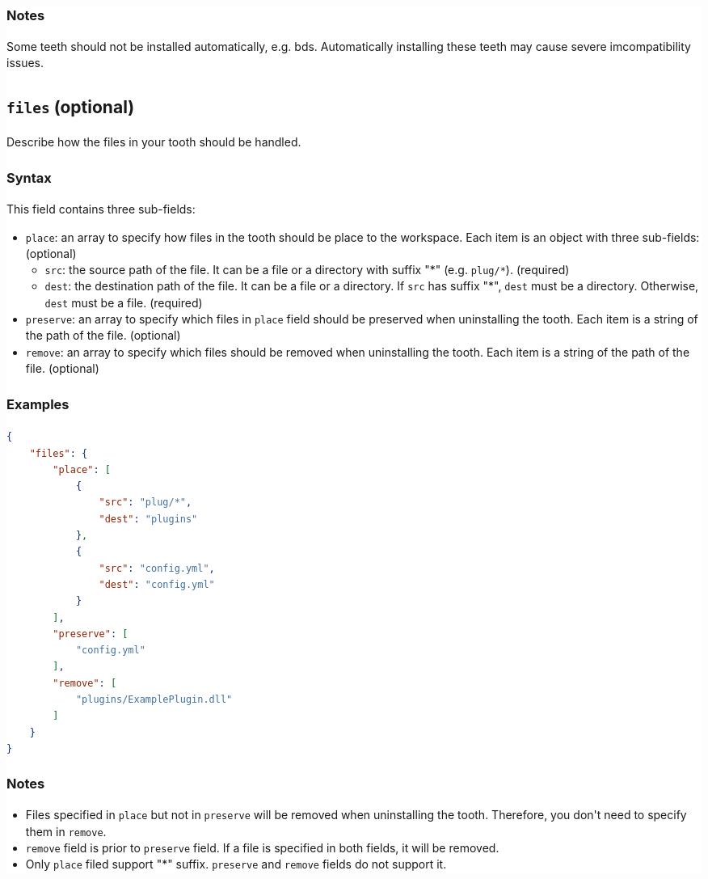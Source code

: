### Notes

Some teeth should not be installed automatically, e.g. bds. Automatically installing these teeth may cause severe imcompatibility issues.

## `files` (optional)

Describe how the files in your tooth should be handled.

### Syntax

This field contains three sub-fields:

- `place`: an array to specify how files in the tooth should be place to the workspace. Each item is an object with three sub-fields: (optional)
  - `src`: the source path of the file. It can be a file or a directory with suffix "*" (e.g. `plug/*`). (required)
  - `dest`: the destination path of the file. It can be a file or a directory. If `src` has suffix "*", `dest` must be a directory. Otherwise, `dest` must be a file. (required)
- `preserve`: an array to specify which files in `place` field should be preserved when uninstalling the tooth. Each item is a string of the path of the file. (optional)
- `remove`: an array to specify which files should be removed when uninstalling the tooth. Each item is a string of the path of the file. (optional)

### Examples

```json
{
    "files": {
        "place": [
            {
                "src": "plug/*",
                "dest": "plugins"
            },
            {
                "src": "config.yml",
                "dest": "config.yml"
            }
        ],
        "preserve": [
            "config.yml"
        ],
        "remove": [
            "plugins/ExamplePlugin.dll"
        ]
    }
}
```

### Notes

- Files specified in `place` but not in `preserve` will be removed when uninstalling the tooth. Therefore, you don't need to specify them in `remove`.
- `remove` field is prior to `preserve` field. If a file is specified in both fields, it will be removed.
- Only `place` filed support "*" suffix. `preserve` and `remove` fields do not support it.
